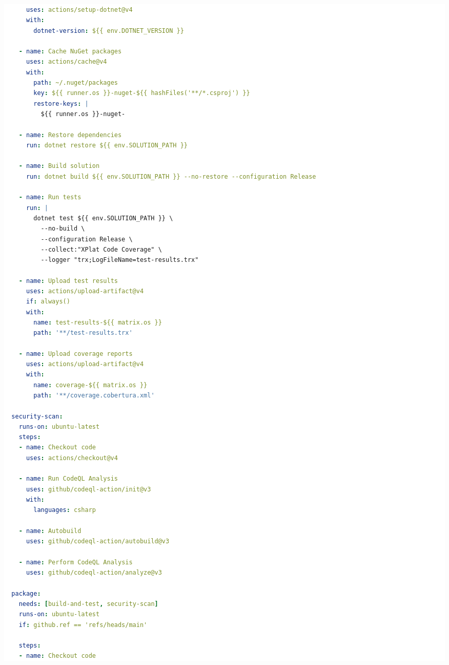```yaml
      uses: actions/setup-dotnet@v4
      with:
        dotnet-version: ${{ env.DOTNET_VERSION }}
        
    - name: Cache NuGet packages
      uses: actions/cache@v4
      with:
        path: ~/.nuget/packages
        key: ${{ runner.os }}-nuget-${{ hashFiles('**/*.csproj') }}
        restore-keys: |
          ${{ runner.os }}-nuget-
          
    - name: Restore dependencies
      run: dotnet restore ${{ env.SOLUTION_PATH }}
      
    - name: Build solution
      run: dotnet build ${{ env.SOLUTION_PATH }} --no-restore --configuration Release
      
    - name: Run tests
      run: |
        dotnet test ${{ env.SOLUTION_PATH }} \
          --no-build \
          --configuration Release \
          --collect:"XPlat Code Coverage" \
          --logger "trx;LogFileName=test-results.trx"
          
    - name: Upload test results
      uses: actions/upload-artifact@v4
      if: always()
      with:
        name: test-results-${{ matrix.os }}
        path: '**/test-results.trx'
        
    - name: Upload coverage reports
      uses: actions/upload-artifact@v4
      with:
        name: coverage-${{ matrix.os }}
        path: '**/coverage.cobertura.xml'

  security-scan:
    runs-on: ubuntu-latest
    steps:
    - name: Checkout code
      uses: actions/checkout@v4
      
    - name: Run CodeQL Analysis
      uses: github/codeql-action/init@v3
      with:
        languages: csharp
        
    - name: Autobuild
      uses: github/codeql-action/autobuild@v3
      
    - name: Perform CodeQL Analysis
      uses: github/codeql-action/analyze@v3

  package:
    needs: [build-and-test, security-scan]
    runs-on: ubuntu-latest
    if: github.ref == 'refs/heads/main'
    
    steps:
    - name: Checkout code
```